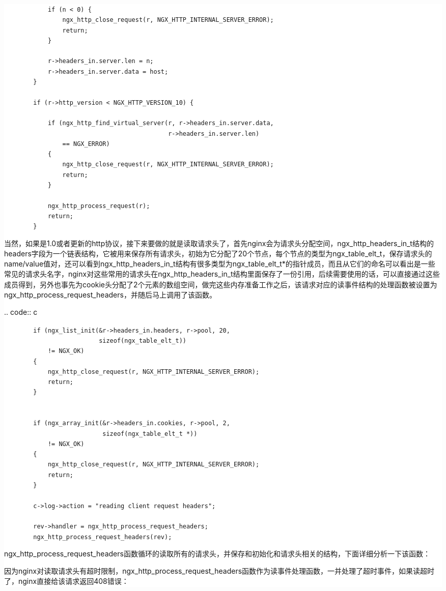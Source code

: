                 if (n < 0) {
                    ngx_http_close_request(r, NGX_HTTP_INTERNAL_SERVER_ERROR);
                    return;
                }

                r->headers_in.server.len = n;
                r->headers_in.server.data = host;
            }

            if (r->http_version < NGX_HTTP_VERSION_10) {

                if (ngx_http_find_virtual_server(r, r->headers_in.server.data,
                                                 r->headers_in.server.len)
                    == NGX_ERROR)
                {
                    ngx_http_close_request(r, NGX_HTTP_INTERNAL_SERVER_ERROR);
                    return;
                }

                ngx_http_process_request(r);
                return;
            }

当然，如果是1.0或者更新的http协议，接下来要做的就是读取请求头了，首先nginx会为请求头分配空间，ngx_http_headers_in_t结构的headers字段为一个链表结构，它被用来保存所有请求头，初始为它分配了20个节点，每个节点的类型为ngx_table_elt_t，保存请求头的name/value值对，还可以看到ngx_http_headers_in_t结构有很多类型为ngx_table_elt_t*的指针成员，而且从它们的命名可以看出是一些常见的请求头名字，nginx对这些常用的请求头在ngx_http_headers_in_t结构里面保存了一份引用，后续需要使用的话，可以直接通过这些成员得到，另外也事先为cookie头分配了2个元素的数组空间，做完这些内存准备工作之后，该请求对应的读事件结构的处理函数被设置为ngx_http_process_request_headers，并随后马上调用了该函数。

.. code:: c

            if (ngx_list_init(&r->headers_in.headers, r->pool, 20,
                              sizeof(ngx_table_elt_t))
                != NGX_OK)
            {
                ngx_http_close_request(r, NGX_HTTP_INTERNAL_SERVER_ERROR);
                return;
            }


            if (ngx_array_init(&r->headers_in.cookies, r->pool, 2,
                               sizeof(ngx_table_elt_t *))
                != NGX_OK)
            {
                ngx_http_close_request(r, NGX_HTTP_INTERNAL_SERVER_ERROR);
                return;
            }

            c->log->action = "reading client request headers";

            rev->handler = ngx_http_process_request_headers;
            ngx_http_process_request_headers(rev);

ngx_http_process_request_headers函数循环的读取所有的请求头，并保存和初始化和请求头相关的结构，下面详细分析一下该函数：

因为nginx对读取请求头有超时限制，ngx_http_process_request_headers函数作为读事件处理函数，一并处理了超时事件，如果读超时了，nginx直接给该请求返回408错误：
